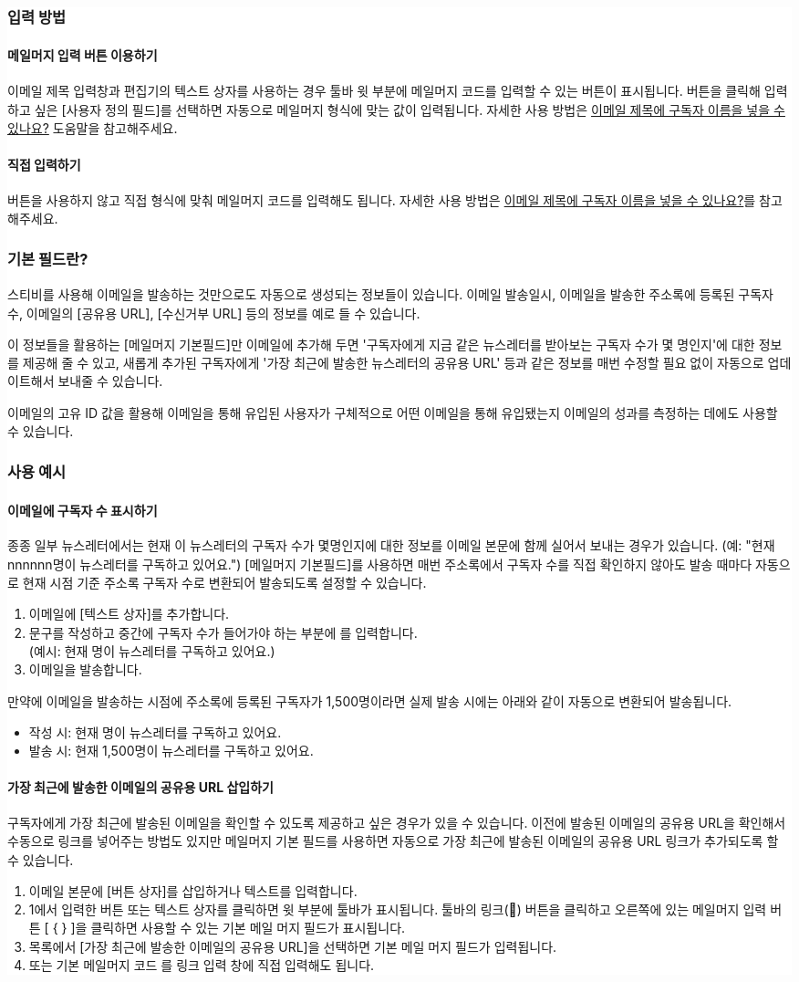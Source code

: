 ### 입력 방법 <a href="#h_01gg72na0n4vs01knxs83tha88" id="h_01gg72na0n4vs01knxs83tha88"></a>

#### 메일머지 입력 버튼 이용하기 <a href="#h_01gg72nht9e5hwjss9zkz6vwf7" id="h_01gg72nht9e5hwjss9zkz6vwf7"></a>

이메일 제목 입력창과 편집기의 텍스트 상자를 사용하는 경우 툴바 윗 부분에 메일머지 코드를 입력할 수 있는 버튼이 표시됩니다. 버튼을 클릭해 입력하고 싶은 \[사용자 정의 필드]를 선택하면 자동으로 메일머지 형식에 맞는 값이 입력됩니다. 자세한 사용 방법은 [이메일 제목에 구독자 이름을 넣을 수 있나요?](https://help.stibee.com/hc/ko/articles/4756474635407) 도움말을 참고해주세요.

#### 직접 입력하기 <a href="#h_01gg72npydwncy0b92apvnhd39" id="h_01gg72npydwncy0b92apvnhd39"></a>

버튼을 사용하지 않고 직접 형식에 맞춰 메일머지 코드를 입력해도 됩니다. 자세한 사용 방법은 [이메일 제목에 구독자 이름을 넣을 수 있나요?](https://help.stibee.com/hc/ko/articles/4756474635407)를 참고해주세요.



### 기본 필드란? <a href="#h_01gg9m6nm8r248fdgpygr3j9aq" id="h_01gg9m6nm8r248fdgpygr3j9aq"></a>

스티비를 사용해 이메일을 발송하는 것만으로도 자동으로 생성되는 정보들이 있습니다. 이메일 발송일시, 이메일을 발송한 주소록에 등록된 구독자 수, 이메일의 \[공유용 URL], \[수신거부 URL] 등의 정보를 예로 들 수 있습니다.

이 정보들을 활용하는 \[메일머지 기본필드]만 이메일에 추가해 두면 '구독자에게 지금 같은 뉴스레터를 받아보는 구독자 수가 몇 명인지'에 대한 정보를 제공해 줄 수 있고, 새롭게 추가된 구독자에게 '가장 최근에 발송한 뉴스레터의 공유용 URL' 등과 같은 정보를 매번 수정할 필요 없이 자동으로 업데이트해서 보내줄 수 있습니다.

이메일의 고유 ID 값을 활용해 이메일을 통해 유입된 사용자가 구체적으로 어떤 이메일을 통해 유입됐는지 이메일의 성과를 측정하는 데에도 사용할 수 있습니다.

### 사용 예시 <a href="#h_01gg9m6tq1w49yttyvhecbwagv" id="h_01gg9m6tq1w49yttyvhecbwagv"></a>

#### 이메일에 구독자 수 표시하기 <a href="#h_01gg9m6zytq2r7q4d46rhvzd3s" id="h_01gg9m6zytq2r7q4d46rhvzd3s"></a>

종종 일부 뉴스레터에서는 현재 이 뉴스레터의 구독자 수가 몇명인지에 대한 정보를 이메일 본문에 함께 실어서 보내는 경우가 있습니다. (예: "현재 nnnnnn명이 뉴스레터를 구독하고 있어요.") \[메일머지 기본필드]를 사용하면 매번 주소록에서 구독자 수를 직접 확인하지 않아도 발송 때마다 자동으로 현재 시점 기준 주소록 구독자 수로 변환되어 발송되도록 설정할 수 있습니다.

1. 이메일에 \[텍스트 상자]를 추가합니다.
2. 문구를 작성하고 중간에 구독자 수가 들어가야 하는 부분에 $%subscribers\_count%$를 입력합니다.\
   (예시: 현재 $%subscribers\_count%$명이 뉴스레터를 구독하고 있어요.)
3. 이메일을 발송합니다.

만약에 이메일을 발송하는 시점에 주소록에 등록된 구독자가 1,500명이라면 실제 발송 시에는 아래와 같이 자동으로 변환되어 발송됩니다.

* 작성 시: 현재 $%subscribers\_count%$명이 뉴스레터를 구독하고 있어요.
* 발송 시: 현재 1,500명이 뉴스레터를 구독하고 있어요.

#### 가장 최근에 발송한 이메일의 공유용 URL 삽입하기 <a href="#h_bb4996600e" id="h_bb4996600e"></a>

구독자에게 가장 최근에 발송된 이메일을 확인할 수 있도록 제공하고 싶은 경우가 있을 수 있습니다. 이전에 발송된 이메일의 공유용 URL을 확인해서 수동으로 링크를 넣어주는 방법도 있지만 메일머지 기본 필드를 사용하면 자동으로 가장 최근에 발송된 이메일의 공유용 URL 링크가 추가되도록 할 수 있습니다.

1. 이메일 본문에 \[버튼 상자]를 삽입하거나 텍스트를 입력합니다.
2. 1에서 입력한 버튼 또는 텍스트 상자를 클릭하면 윗 부분에 툴바가 표시됩니다. 툴바의 링크(🔗) 버튼을 클릭하고 오른쪽에 있는 메일머지 입력 버튼 \[ { } ]을 클릭하면 사용할 수 있는 기본 메일 머지 필드가 표시됩니다.
3. 목록에서 \[가장 최근에 발송한 이메일의 공유용 URL]을 선택하면 기본 메일 머지 필드가 입력됩니다.
4. 또는 기본 메일머지 코드 $%permalink\_latest%$ 를 링크 입력 창에 직접 입력해도 됩니다.
